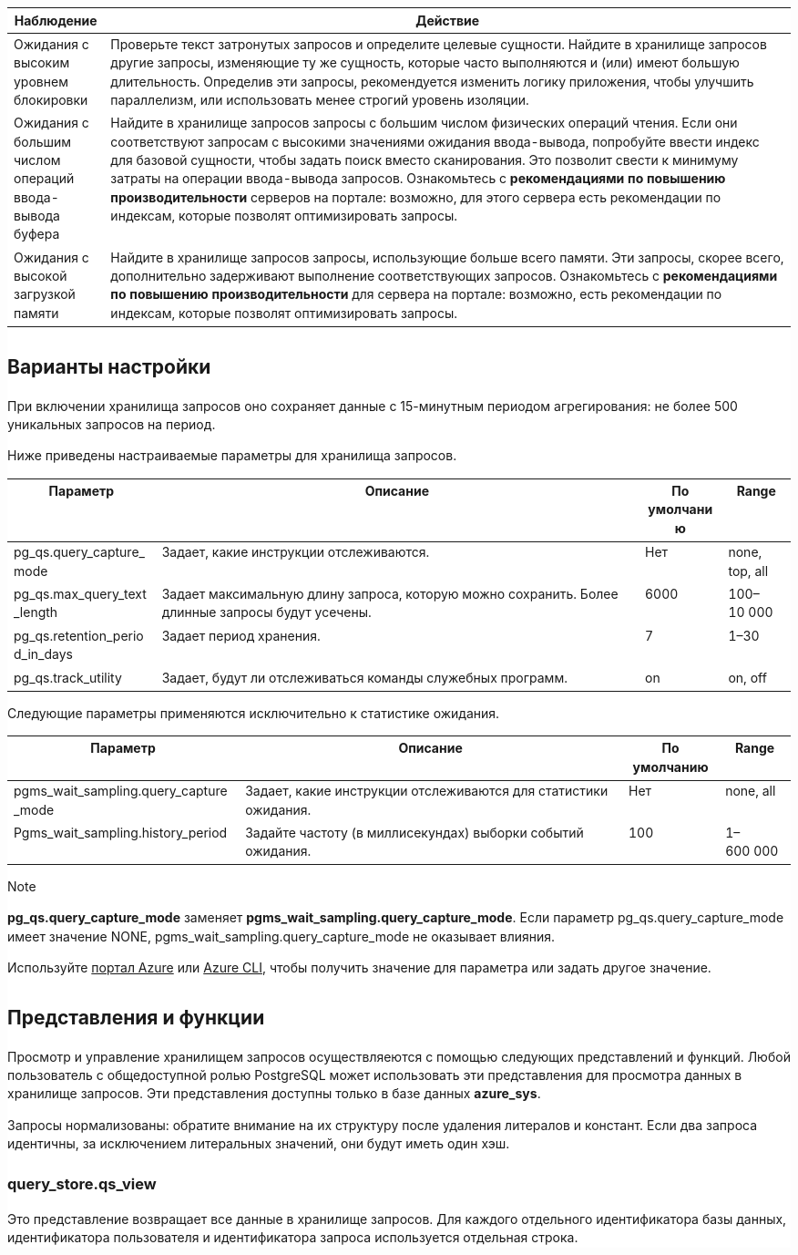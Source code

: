 | **Наблюдение** | **Действие** |
|---|---|
|Ожидания с высоким уровнем блокировки | Проверьте текст затронутых запросов и определите целевые сущности. Найдите в хранилище запросов другие запросы, изменяющие ту же сущность, которые часто выполняются и (или) имеют большую длительность. Определив эти запросы, рекомендуется изменить логику приложения, чтобы улучшить параллелизм, или использовать менее строгий уровень изоляции.|
| Ожидания с большим числом операций ввода-вывода буфера | Найдите в хранилище запросов запросы с большим числом физических операций чтения. Если они соответствуют запросам с высокими значениями ожидания ввода-вывода, попробуйте ввести индекс для базовой сущности, чтобы задать поиск вместо сканирования. Это позволит свести к минимуму затраты на операции ввода-вывода запросов. Ознакомьтесь с **рекомендациями по повышению производительности** серверов на портале: возможно, для этого сервера есть рекомендации по индексам, которые позволят оптимизировать запросы.|
| Ожидания с высокой загрузкой памяти | Найдите в хранилище запросов запросы, использующие больше всего памяти. Эти запросы, скорее всего, дополнительно задерживают выполнение соответствующих запросов. Ознакомьтесь с **рекомендациями по повышению производительности** для сервера на портале: возможно, есть рекомендации по индексам, которые позволят оптимизировать запросы.|

## <a name="configuration-options"></a>Варианты настройки
При включении хранилища запросов оно сохраняет данные с 15-минутным периодом агрегирования: не более 500 уникальных запросов на период. 

Ниже приведены настраиваемые параметры для хранилища запросов.

| **Параметр** | **Описание** | **По умолчанию** | **Range**|
|---|---|---|---|
| pg_qs.query_capture_mode | Задает, какие инструкции отслеживаются. | Нет | none, top, all |
| pg_qs.max_query_text_length | Задает максимальную длину запроса, которую можно сохранить. Более длинные запросы будут усечены. | 6000 | 100–10 000 |
| pg_qs.retention_period_in_days | Задает период хранения. | 7 | 1–30 |
| pg_qs.track_utility | Задает, будут ли отслеживаться команды служебных программ. | on | on, off |

Следующие параметры применяются исключительно к статистике ожидания.

| **Параметр** | **Описание** | **По умолчанию** | **Range**|
|---|---|---|---|
| pgms_wait_sampling.query_capture_mode | Задает, какие инструкции отслеживаются для статистики ожидания. | Нет | none, all|
| Pgms_wait_sampling.history_period | Задайте частоту (в миллисекундах) выборки событий ожидания. | 100 | 1–600 000 |

> [!NOTE] 
> **pg_qs.query_capture_mode** заменяет **pgms_wait_sampling.query_capture_mode**. Если параметр pg_qs.query_capture_mode имеет значение NONE, pgms_wait_sampling.query_capture_mode не оказывает влияния.


Используйте [портал Azure](howto-configure-server-parameters-using-portal.md) или [Azure CLI](howto-configure-server-parameters-using-cli.md), чтобы получить значение для параметра или задать другое значение.

## <a name="views-and-functions"></a>Представления и функции
Просмотр и управление хранилищем запросов осуществляеются с помощью следующих представлений и функций. Любой пользователь с общедоступной ролью PostgreSQL может использовать эти представления для просмотра данных в хранилище запросов. Эти представления доступны только в базе данных **azure_sys**.

Запросы нормализованы: обратите внимание на их структуру после удаления литералов и констант. Если два запроса идентичны, за исключением литеральных значений, они будут иметь один хэш.

### <a name="querystoreqsview"></a>query_store.qs_view
Это представление возвращает все данные в хранилище запросов. Для каждого отдельного идентификатора базы данных, идентификатора пользователя и идентификатора запроса используется отдельная строка. 

